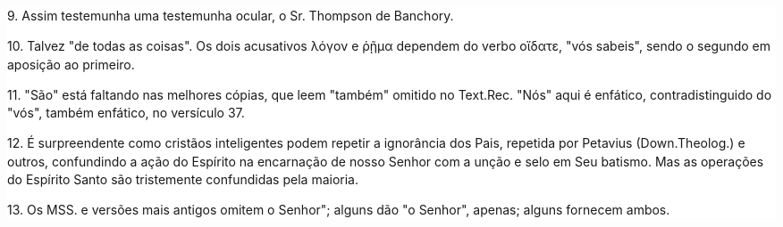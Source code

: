 9\. Assim testemunha uma testemunha ocular, o Sr. Thompson de Banchory.

10\. Talvez "de todas as coisas". Os dois acusativos λόγον e ῥῇμα
dependem do verbo οἴδατε, "vós sabeis", sendo o segundo em aposição ao
primeiro.

11\. "São" está faltando nas melhores cópias, que leem "também" omitido
no Text.Rec. "Nós" aqui é enfático, contradistinguido do "vós", também
enfático, no versículo 37.

12\. É surpreendente como cristãos inteligentes podem repetir a
ignorância dos Pais, repetida por Petavius (Down.Theolog.) e outros,
confundindo a ação do Espírito na encarnação de nosso Senhor com a unção
e selo em Seu batismo. Mas as operações do Espírito Santo são
tristemente confundidas pela maioria.

13\. Os MSS. e versões mais antigos omitem o Senhor"; alguns dão "o
Senhor", apenas; alguns fornecem ambos.
